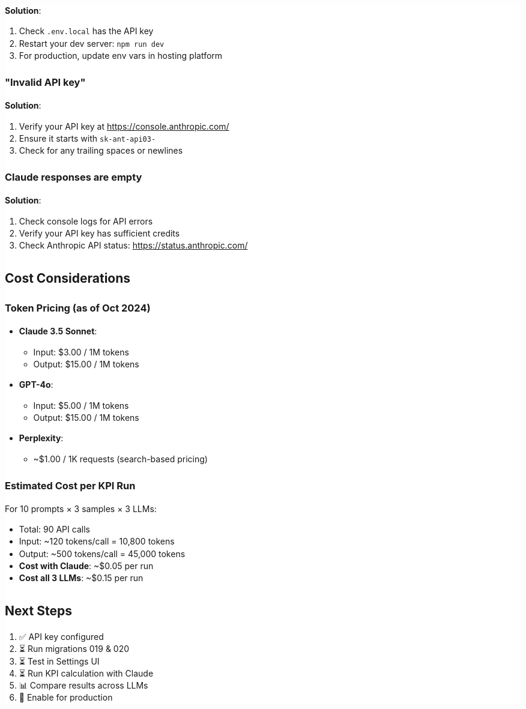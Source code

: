 **Solution**:

1. Check `.env.local` has the API key
2. Restart your dev server: `npm run dev`
3. For production, update env vars in hosting platform

### "Invalid API key"

**Solution**:

1. Verify your API key at https://console.anthropic.com/
2. Ensure it starts with `sk-ant-api03-`
3. Check for any trailing spaces or newlines

### Claude responses are empty

**Solution**:

1. Check console logs for API errors
2. Verify your API key has sufficient credits
3. Check Anthropic API status: https://status.anthropic.com/

## Cost Considerations

### Token Pricing (as of Oct 2024)

- **Claude 3.5 Sonnet**:
  - Input: $3.00 / 1M tokens
  - Output: $15.00 / 1M tokens

- **GPT-4o**:
  - Input: $5.00 / 1M tokens
  - Output: $15.00 / 1M tokens

- **Perplexity**:
  - ~$1.00 / 1K requests (search-based pricing)

### Estimated Cost per KPI Run

For 10 prompts × 3 samples × 3 LLMs:

- Total: 90 API calls
- Input: ~120 tokens/call = 10,800 tokens
- Output: ~500 tokens/call = 45,000 tokens
- **Cost with Claude**: ~$0.05 per run
- **Cost all 3 LLMs**: ~$0.15 per run

## Next Steps

1. ✅ API key configured
2. ⏳ Run migrations 019 & 020
3. ⏳ Test in Settings UI
4. ⏳ Run KPI calculation with Claude
5. 📊 Compare results across LLMs
6. 🚀 Enable for production
